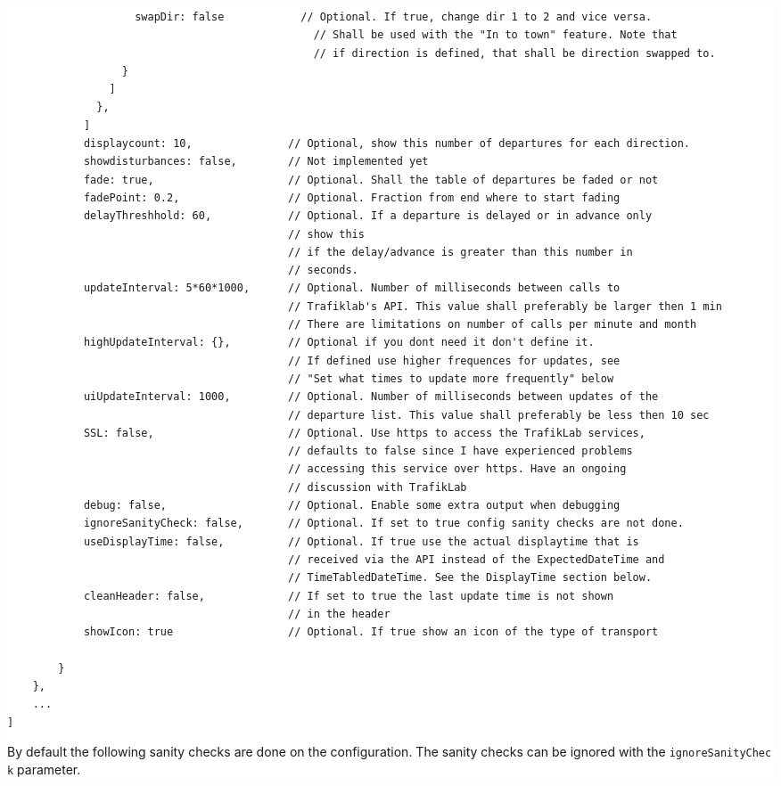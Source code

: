 ```
                    swapDir: false            // Optional. If true, change dir 1 to 2 and vice versa.
                                                // Shall be used with the "In to town" feature. Note that
                                                // if direction is defined, that shall be direction swapped to.
                  }
                ]
              },
            ]
            displaycount: 10,               // Optional, show this number of departures for each direction.
            showdisturbances: false,        // Not implemented yet
            fade: true,                     // Optional. Shall the table of departures be faded or not
            fadePoint: 0.2,                 // Optional. Fraction from end where to start fading
            delayThreshhold: 60,            // Optional. If a departure is delayed or in advance only
                                            // show this
                                            // if the delay/advance is greater than this number in
                                            // seconds.            
            updateInterval: 5*60*1000,      // Optional. Number of milliseconds between calls to
                                            // Trafiklab's API. This value shall preferably be larger then 1 min
                                            // There are limitations on number of calls per minute and month
            highUpdateInterval: {},         // Optional if you dont need it don't define it.
                                            // If defined use higher frequences for updates, see
                                            // "Set what times to update more frequently" below
            uiUpdateInterval: 1000,         // Optional. Number of milliseconds between updates of the
                                            // departure list. This value shall preferably be less then 10 sec
            SSL: false,                     // Optional. Use https to access the TrafikLab services,
                                            // defaults to false since I have experienced problems  
                                            // accessing this service over https. Have an ongoing  
                                            // discussion with TrafikLab
            debug: false,                   // Optional. Enable some extra output when debugging
            ignoreSanityCheck: false,       // Optional. If set to true config sanity checks are not done.
            useDisplayTime: false,          // Optional. If true use the actual displaytime that is
                                            // received via the API instead of the ExpectedDateTime and
                                            // TimeTabledDateTime. See the DisplayTime section below.
            cleanHeader: false,             // If set to true the last update time is not shown
                                            // in the header
            showIcon: true                  // Optional. If true show an icon of the type of transport

        }
    },
    ...
]
```
By default the following sanity checks are done on the configuration. The sanity checks can be ignored with the ``ignoreSanityCheck`` parameter.
